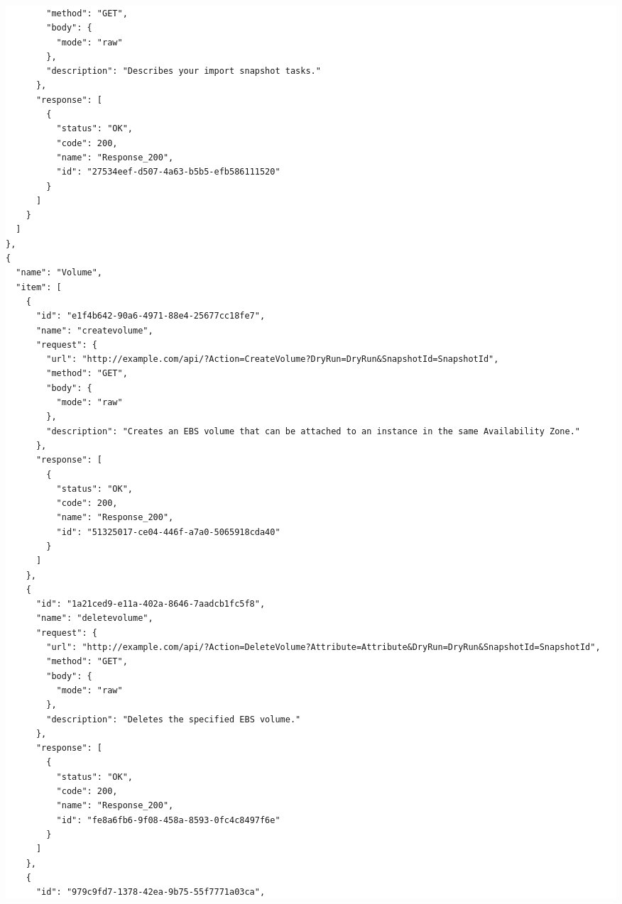             "method": "GET",
            "body": {
              "mode": "raw"
            },
            "description": "Describes your import snapshot tasks."
          },
          "response": [
            {
              "status": "OK",
              "code": 200,
              "name": "Response_200",
              "id": "27534eef-d507-4a63-b5b5-efb586111520"
            }
          ]
        }
      ]
    },
    {
      "name": "Volume",
      "item": [
        {
          "id": "e1f4b642-90a6-4971-88e4-25677cc18fe7",
          "name": "createvolume",
          "request": {
            "url": "http://example.com/api/?Action=CreateVolume?DryRun=DryRun&SnapshotId=SnapshotId",
            "method": "GET",
            "body": {
              "mode": "raw"
            },
            "description": "Creates an EBS volume that can be attached to an instance in the same Availability Zone."
          },
          "response": [
            {
              "status": "OK",
              "code": 200,
              "name": "Response_200",
              "id": "51325017-ce04-446f-a7a0-5065918cda40"
            }
          ]
        },
        {
          "id": "1a21ced9-e11a-402a-8646-7aadcb1fc5f8",
          "name": "deletevolume",
          "request": {
            "url": "http://example.com/api/?Action=DeleteVolume?Attribute=Attribute&DryRun=DryRun&SnapshotId=SnapshotId",
            "method": "GET",
            "body": {
              "mode": "raw"
            },
            "description": "Deletes the specified EBS volume."
          },
          "response": [
            {
              "status": "OK",
              "code": 200,
              "name": "Response_200",
              "id": "fe8a6fb6-9f08-458a-8593-0fc4c8497f6e"
            }
          ]
        },
        {
          "id": "979c9fd7-1378-42ea-9b75-55f7771a03ca",